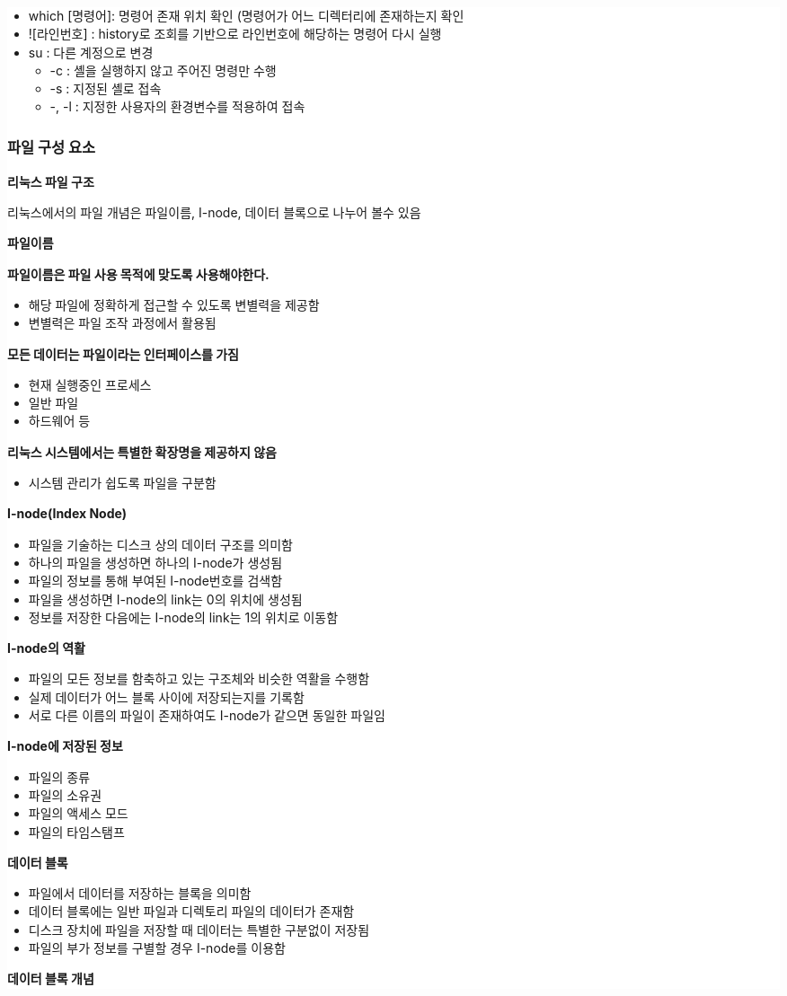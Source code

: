 - which [명령어]: 명령어 존재 위치 확인 (명령어가 어느 디렉터리에 존재하는지 확인
- ![라인번호] : history로 조회를 기반으로 라인번호에 해당하는 명령어 다시 실행
- su : 다른 계정으로 변경
    - -c : 셸을 실행하지 않고 주어진 명령만 수행
    - -s : 지정된 셸로 접속
    - -, -l : 지정한 사용자의 환경변수를 적용하여 접속

### 파일 구성 요소

**리눅스 파일 구조**

리눅스에서의 파일 개념은 파일이름, I-node, 데이터 블록으로 나누어 볼수 있음

**파일이름**

**파일이름은 파일 사용 목적에 맞도록 사용해야한다.**

- 해당 파일에 정확하게 접근할 수 있도록 변별력을 제공함
- 변별력은 파일 조작 과정에서 활용됨

**모든 데이터는 파일이라는 인터페이스를 가짐**

- 현재 실행중인 프로세스
- 일반 파일
- 하드웨어 등

**리눅스 시스템에서는 특별한 확장명을 제공하지 않음**

- 시스템 관리가 쉽도록 파일을 구분함

**I-node(Index Node)**

- 파일을 기술하는 디스크 상의 데이터 구조를 의미함
- 하나의 파일을 생성하면 하나의 I-node가 생성됨
- 파일의 정보를 통해 부여된 I-node번호를 검색함
- 파일을 생성하면 I-node의 link는 0의 위치에 생성됨
- 정보를 저장한 다음에는 I-node의 link는 1의 위치로 이동함

**I-node의 역활**

- 파일의 모든 정보를 함축하고 있는 구조체와 비슷한 역활을 수행함
- 실제 데이터가 어느 블록 사이에 저장되는지를 기록함
- 서로 다른 이름의 파일이 존재하여도 I-node가 같으면 동일한 파일임

**I-node에 저장된 정보**

- 파일의 종류
- 파일의 소유권
- 파일의 액세스 모드
- 파일의 타임스탬프

**데이터 블록**

- 파일에서 데이터를 저장하는 블록을 의미함
- 데이터 블록에는 일반 파일과 디렉토리 파일의 데이터가 존재함
- 디스크 장치에 파일을 저장할 때 데이터는 특별한 구분없이 저장됨
- 파일의 부가 정보를 구별할 경우 I-node를 이용함

**데이터 블록 개념**
